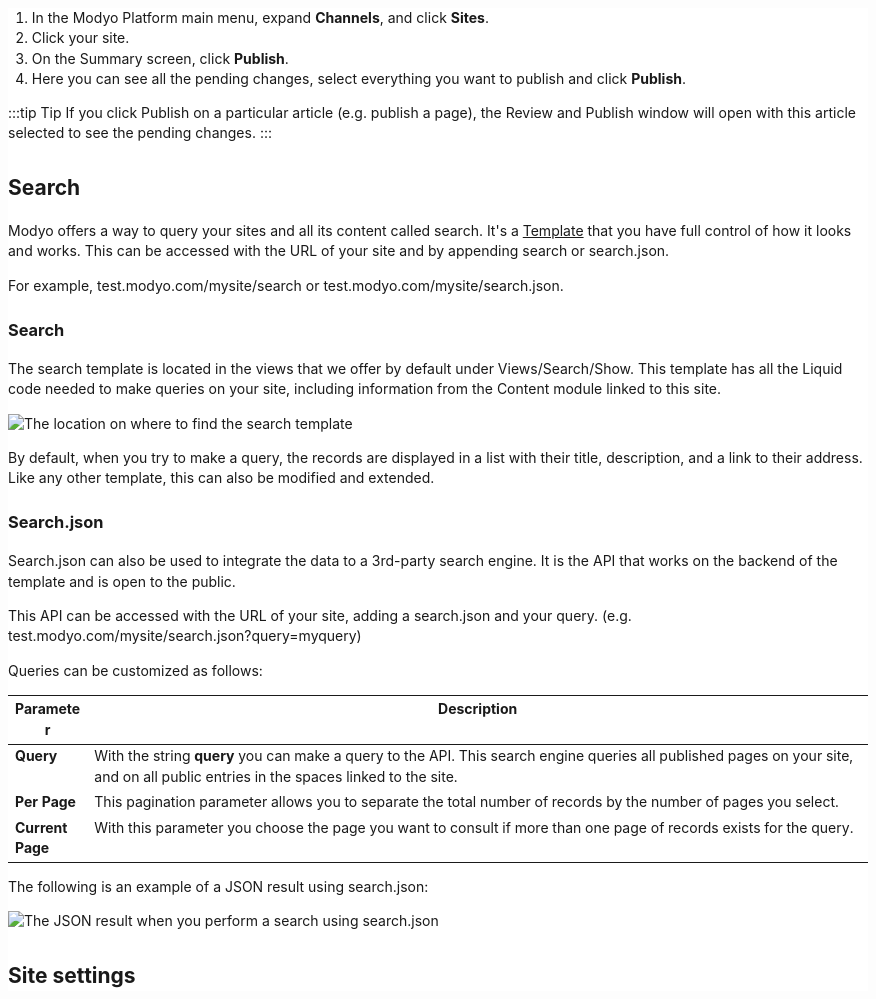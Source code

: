 1. In the Modyo Platform main menu, expand **Channels**, and click **Sites**.
1. Click your site. 
1. On the Summary screen, click **Publish**.
1. Here you can see all the pending changes, select everything you want to publish and click **Publish**.

:::tip Tip
If you click Publish on a particular article (e.g. publish a page), the Review and Publish window will open with this article selected to see the pending changes.
:::

## Search

Modyo offers a way to query your sites and all its content called search. It's a [Template](/en/platform/channels/templates) that you have full control of how it looks and works. This can be accessed with the URL of your site and by appending search or search.json.

For example, test.modyo.com/mysite/search or test.modyo.com/mysite/search.json.


### Search

The search template is located in the views that we offer by default under Views/Search/Show. This template has all the Liquid code needed to make queries on your site, including information from the Content module linked to this site.

<img src="/assets/img/channels/sites/searchshow.jpg" alt="The location on where to find the search  template" width="250" />

By default, when you try to make a query, the records are displayed in a list with their title, description, and a link to their address. Like any other template, this can also be modified and extended.

### Search.json

Search.json can also be used to integrate the data to a 3rd-party search engine. It is the API that works on the backend of the template and is open to the public. 

This API can be accessed with the URL of your site, adding a search.json and your query. (e.g. test.modyo.com/mysite/search.json?query=myquery)

Queries can be customized as follows:

|  Parameter       |       Description    |
|------------------|----------------------|
| **Query** | With the string **query** you can make a query to the API. This search engine queries all published pages on your site, and on all public entries in the spaces linked to the site.   |
| **Per Page** | This pagination parameter allows you to separate the total number of records by the number of pages you select.|
| **Current Page** | With this parameter you choose the page you want to consult if more than one page of records exists for the query. |

The following is an example of a JSON result using search.json:

<img src="/assets/img/channels/sites/search-result.jpg" alt="The JSON result when you perform a search using search.json" width="250" /> 

## Site settings
